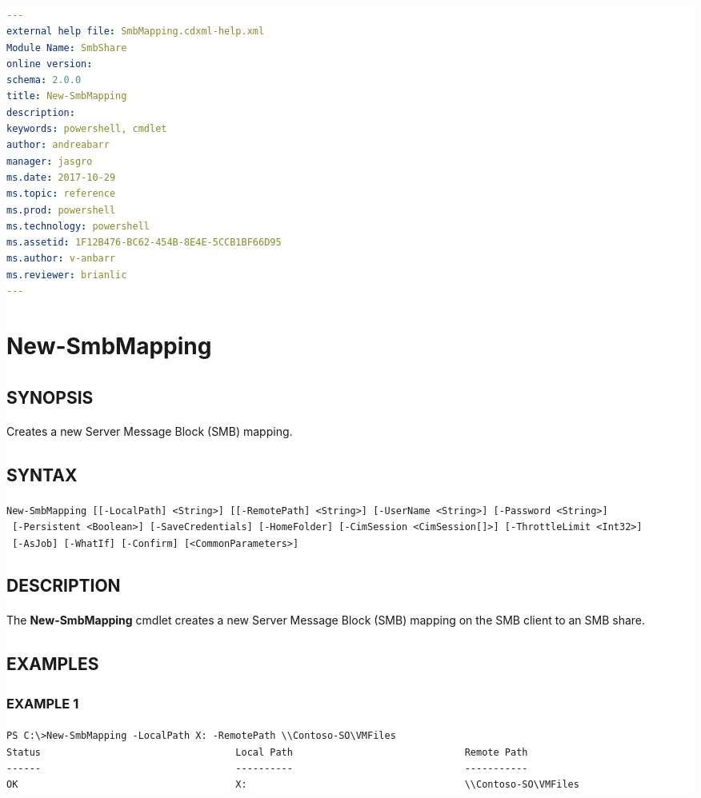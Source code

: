 ```yaml
---
external help file: SmbMapping.cdxml-help.xml
Module Name: SmbShare
online version: 
schema: 2.0.0
title: New-SmbMapping
description: 
keywords: powershell, cmdlet
author: andreabarr
manager: jasgro
ms.date: 2017-10-29
ms.topic: reference
ms.prod: powershell
ms.technology: powershell
ms.assetid: 1F12B476-BC62-454B-8E4E-5CCB1BF66D95
ms.author: v-anbarr
ms.reviewer: brianlic
---
```


# New-SmbMapping

## SYNOPSIS
Creates a new Server Message Block (SMB) mapping.

## SYNTAX

```
New-SmbMapping [[-LocalPath] <String>] [[-RemotePath] <String>] [-UserName <String>] [-Password <String>]
 [-Persistent <Boolean>] [-SaveCredentials] [-HomeFolder] [-CimSession <CimSession[]>] [-ThrottleLimit <Int32>]
 [-AsJob] [-WhatIf] [-Confirm] [<CommonParameters>]
```

## DESCRIPTION
The **New-SmbMapping** cmdlet creates a new Server Message Block (SMB) mapping on the SMB client to an SMB share.

## EXAMPLES

### EXAMPLE 1
```
PS C:\>New-SmbMapping -LocalPath X: -RemotePath \\Contoso-SO\VMFiles
Status                                  Local Path                              Remote Path 
------                                  ----------                              ----------- 
OK                                      X:                                      \\Contoso-SO\VMFiles
```

